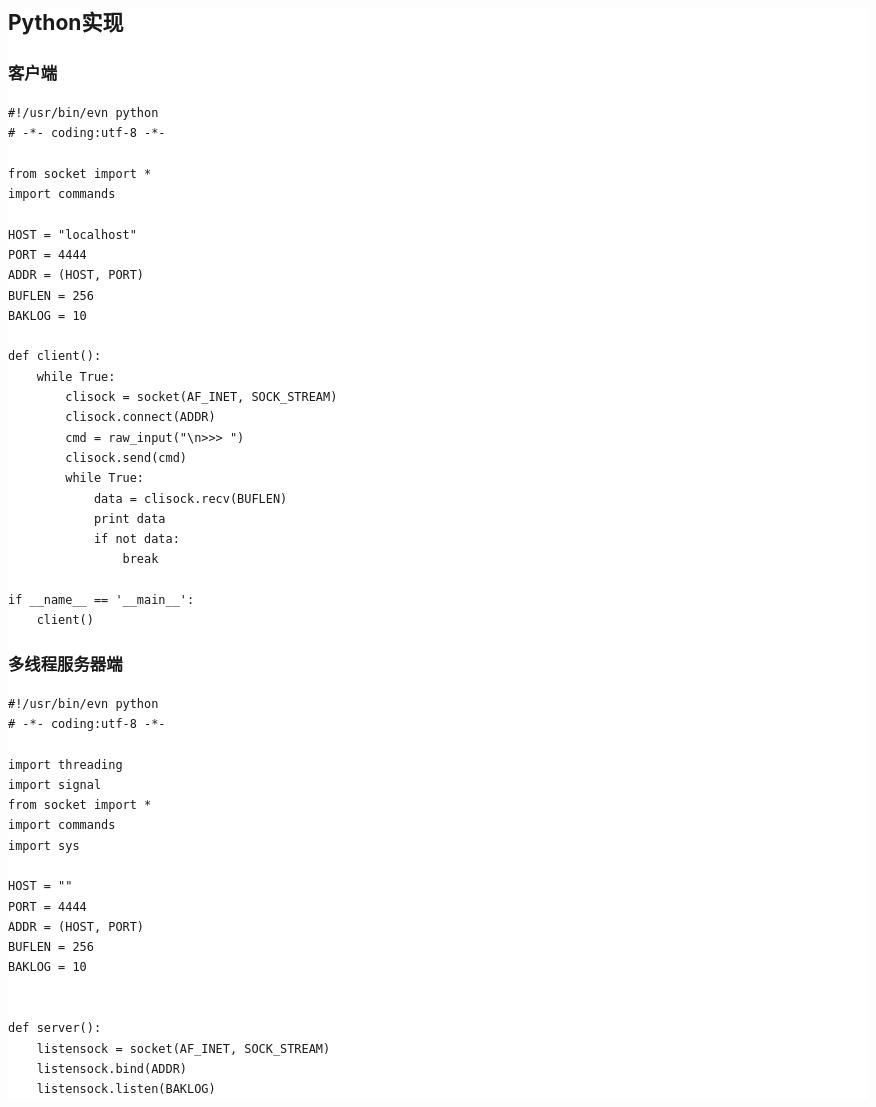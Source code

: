 
## Python实现

### 客户端

    #!/usr/bin/evn python
    # -*- coding:utf-8 -*-

    from socket import *
    import commands

    HOST = "localhost"
    PORT = 4444
    ADDR = (HOST, PORT)
    BUFLEN = 256
    BAKLOG = 10

    def client():
        while True:
            clisock = socket(AF_INET, SOCK_STREAM)
            clisock.connect(ADDR)
            cmd = raw_input("\n>>> ")
            clisock.send(cmd)
            while True:
                data = clisock.recv(BUFLEN)
                print data
                if not data:
                    break

    if __name__ == '__main__':
        client()


### 多线程服务器端

    #!/usr/bin/evn python
    # -*- coding:utf-8 -*-

    import threading
    import signal
    from socket import *
    import commands
    import sys

    HOST = ""
    PORT = 4444
    ADDR = (HOST, PORT)
    BUFLEN = 256
    BAKLOG = 10


    def server():
        listensock = socket(AF_INET, SOCK_STREAM)
        listensock.bind(ADDR)
        listensock.listen(BAKLOG)
